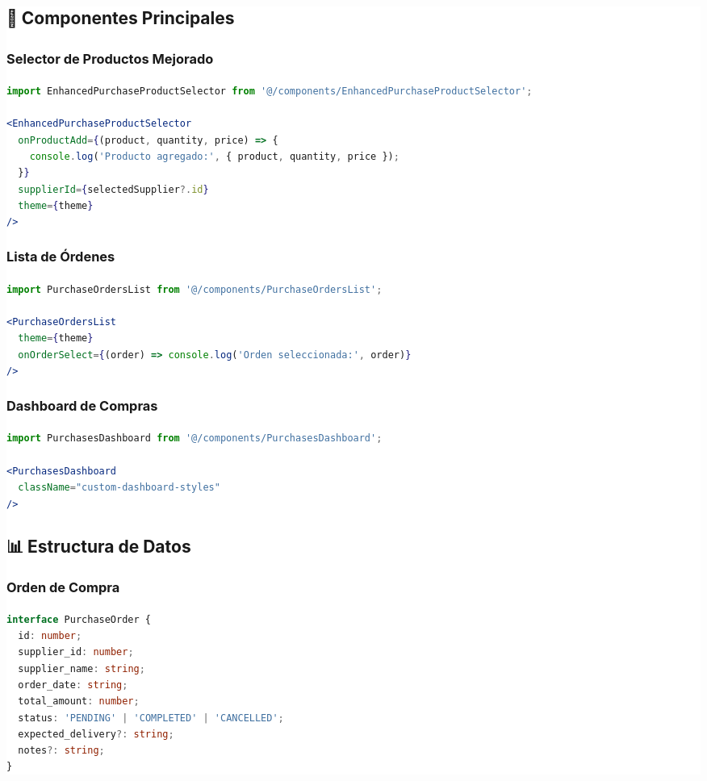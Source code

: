 ## 🎨 Componentes Principales

### Selector de Productos Mejorado
```jsx
import EnhancedPurchaseProductSelector from '@/components/EnhancedPurchaseProductSelector';

<EnhancedPurchaseProductSelector
  onProductAdd={(product, quantity, price) => {
    console.log('Producto agregado:', { product, quantity, price });
  }}
  supplierId={selectedSupplier?.id}
  theme={theme}
/>
```

### Lista de Órdenes
```jsx
import PurchaseOrdersList from '@/components/PurchaseOrdersList';

<PurchaseOrdersList 
  theme={theme}
  onOrderSelect={(order) => console.log('Orden seleccionada:', order)}
/>
```

### Dashboard de Compras
```jsx
import PurchasesDashboard from '@/components/PurchasesDashboard';

<PurchasesDashboard 
  className="custom-dashboard-styles"
/>
```

## 📊 Estructura de Datos

### Orden de Compra
```typescript
interface PurchaseOrder {
  id: number;
  supplier_id: number;
  supplier_name: string;
  order_date: string;
  total_amount: number;
  status: 'PENDING' | 'COMPLETED' | 'CANCELLED';
  expected_delivery?: string;
  notes?: string;
}
```
